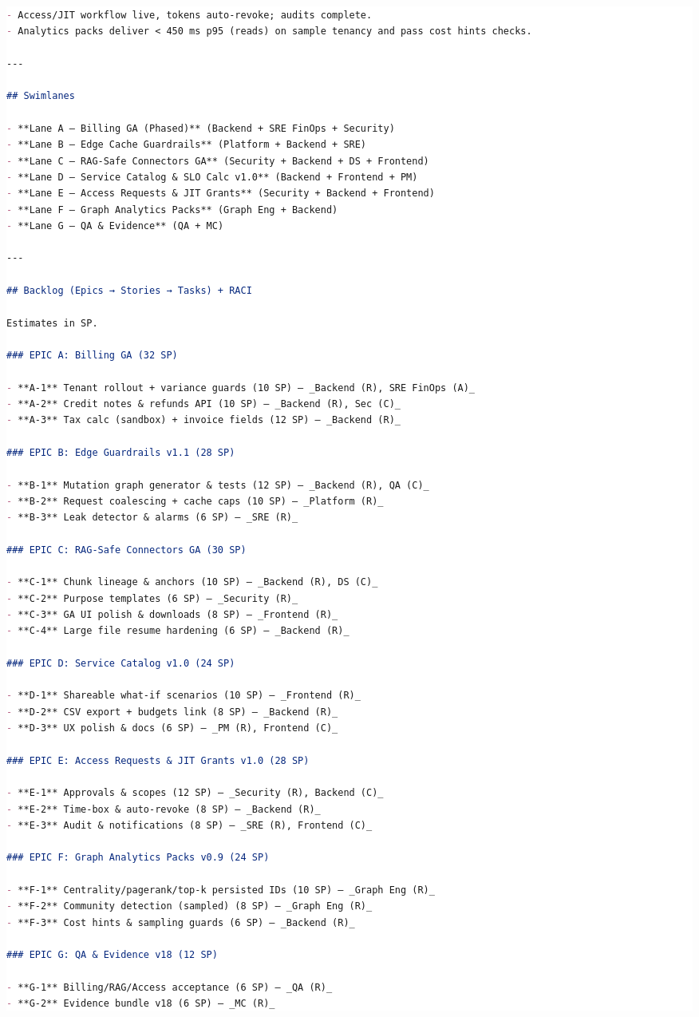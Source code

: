 ````markdown
- Access/JIT workflow live, tokens auto‑revoke; audits complete.
- Analytics packs deliver < 450 ms p95 (reads) on sample tenancy and pass cost hints checks.

---

## Swimlanes

- **Lane A — Billing GA (Phased)** (Backend + SRE FinOps + Security)
- **Lane B — Edge Cache Guardrails** (Platform + Backend + SRE)
- **Lane C — RAG‑Safe Connectors GA** (Security + Backend + DS + Frontend)
- **Lane D — Service Catalog & SLO Calc v1.0** (Backend + Frontend + PM)
- **Lane E — Access Requests & JIT Grants** (Security + Backend + Frontend)
- **Lane F — Graph Analytics Packs** (Graph Eng + Backend)
- **Lane G — QA & Evidence** (QA + MC)

---

## Backlog (Epics → Stories → Tasks) + RACI

Estimates in SP.

### EPIC A: Billing GA (32 SP)

- **A‑1** Tenant rollout + variance guards (10 SP) — _Backend (R), SRE FinOps (A)_
- **A‑2** Credit notes & refunds API (10 SP) — _Backend (R), Sec (C)_
- **A‑3** Tax calc (sandbox) + invoice fields (12 SP) — _Backend (R)_

### EPIC B: Edge Guardrails v1.1 (28 SP)

- **B‑1** Mutation graph generator & tests (12 SP) — _Backend (R), QA (C)_
- **B‑2** Request coalescing + cache caps (10 SP) — _Platform (R)_
- **B‑3** Leak detector & alarms (6 SP) — _SRE (R)_

### EPIC C: RAG‑Safe Connectors GA (30 SP)

- **C‑1** Chunk lineage & anchors (10 SP) — _Backend (R), DS (C)_
- **C‑2** Purpose templates (6 SP) — _Security (R)_
- **C‑3** GA UI polish & downloads (8 SP) — _Frontend (R)_
- **C‑4** Large file resume hardening (6 SP) — _Backend (R)_

### EPIC D: Service Catalog v1.0 (24 SP)

- **D‑1** Shareable what‑if scenarios (10 SP) — _Frontend (R)_
- **D‑2** CSV export + budgets link (8 SP) — _Backend (R)_
- **D‑3** UX polish & docs (6 SP) — _PM (R), Frontend (C)_

### EPIC E: Access Requests & JIT Grants v1.0 (28 SP)

- **E‑1** Approvals & scopes (12 SP) — _Security (R), Backend (C)_
- **E‑2** Time‑box & auto‑revoke (8 SP) — _Backend (R)_
- **E‑3** Audit & notifications (8 SP) — _SRE (R), Frontend (C)_

### EPIC F: Graph Analytics Packs v0.9 (24 SP)

- **F‑1** Centrality/pagerank/top‑k persisted IDs (10 SP) — _Graph Eng (R)_
- **F‑2** Community detection (sampled) (8 SP) — _Graph Eng (R)_
- **F‑3** Cost hints & sampling guards (6 SP) — _Backend (R)_

### EPIC G: QA & Evidence v18 (12 SP)

- **G‑1** Billing/RAG/Access acceptance (6 SP) — _QA (R)_
- **G‑2** Evidence bundle v18 (6 SP) — _MC (R)_

````